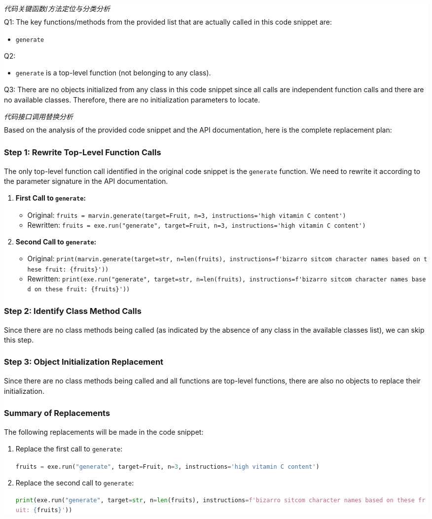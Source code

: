 
$$$$$代码关键函数/方法定位与分类分析$$$$$
Q1: The key functions/methods from the provided list that are actually called in this code snippet are:
- `generate`

Q2: 
- `generate` is a top-level function (not belonging to any class).

Q3: There are no objects initialized from any class in this code snippet since all calls are independent function calls and there are no available classes. Therefore, there are no initialization parameters to locate.


$$$$$代码接口调用替换分析$$$$$
Based on the analysis of the provided code snippet and the API documentation, here is the complete replacement plan:

### Step 1: Rewrite Top-Level Function Calls

The only top-level function call identified in the original code snippet is the `generate` function. We need to rewrite it according to the parameter signature in the API documentation.

1. **First Call to `generate`:**
   - Original: `fruits = marvin.generate(target=Fruit, n=3, instructions='high vitamin C content')`
   - Rewritten: `fruits = exe.run("generate", target=Fruit, n=3, instructions='high vitamin C content')`

2. **Second Call to `generate`:**
   - Original: `print(marvin.generate(target=str, n=len(fruits), instructions=f'bizarro sitcom character names based on these fruit: {fruits}'))`
   - Rewritten: `print(exe.run("generate", target=str, n=len(fruits), instructions=f'bizarro sitcom character names based on these fruit: {fruits}'))`

### Step 2: Identify Class Method Calls

Since there are no class methods being called (as indicated by the absence of any class in the available classes list), we can skip this step.

### Step 3: Object Initialization Replacement

Since there are no class methods being called and all functions are top-level functions, there are also no objects to replace their initialization.

### Summary of Replacements

The following replacements will be made in the code snippet:

1. Replace the first call to `generate`:
   ```python
   fruits = exe.run("generate", target=Fruit, n=3, instructions='high vitamin C content')
   ```

2. Replace the second call to `generate`:
   ```python
   print(exe.run("generate", target=str, n=len(fruits), instructions=f'bizarro sitcom character names based on these fruit: {fruits}'))
   ```
